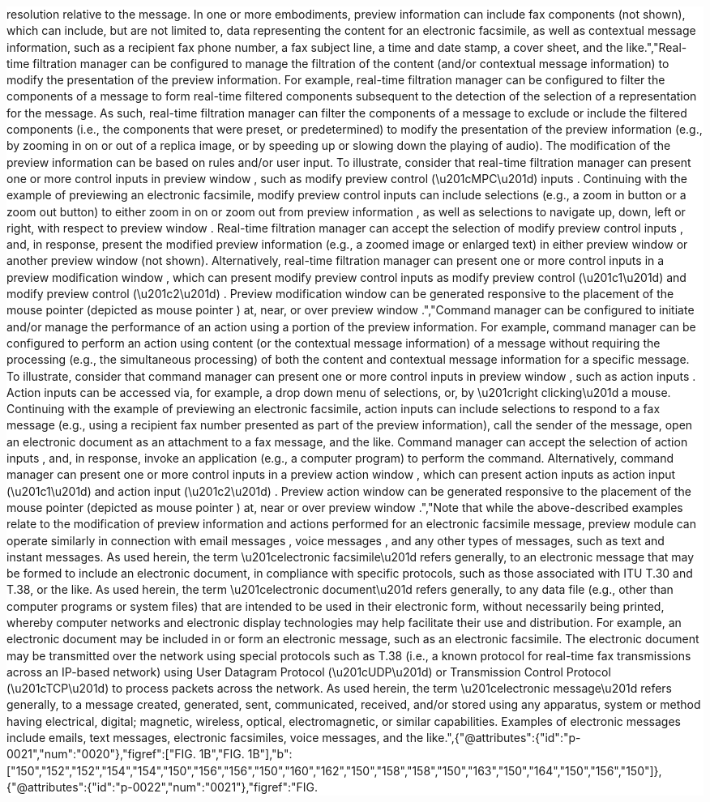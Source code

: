 resolution relative to the message. In one or more embodiments, preview information  can include fax components (not shown), which can include, but are not limited to, data representing the content for an electronic facsimile, as well as contextual message information, such as a recipient fax phone number, a fax subject line, a time and date stamp, a cover sheet, and the like.","Real-time filtration manager  can be configured to manage the filtration of the content (and\/or contextual message information) to modify the presentation of the preview information. For example, real-time filtration manager  can be configured to filter the components of a message to form real-time filtered components subsequent to the detection of the selection of a representation for the message. As such, real-time filtration manager  can filter the components of a message to exclude or include the filtered components (i.e., the components that were preset, or predetermined) to modify the presentation of the preview information (e.g., by zooming in on or out of a replica image, or by speeding up or slowing down the playing of audio). The modification of the preview information can be based on rules and\/or user input. To illustrate, consider that real-time filtration manager  can present one or more control inputs in preview window , such as modify preview control (\u201cMPC\u201d) inputs . Continuing with the example of previewing an electronic facsimile, modify preview control inputs  can include selections (e.g., a zoom in button or a zoom out button) to either zoom in on or zoom out from preview information , as well as selections to navigate up, down, left or right, with respect to preview window . Real-time filtration manager  can accept the selection of modify preview control inputs , and, in response, present the modified preview information (e.g., a zoomed image or enlarged text) in either preview window  or another preview window (not shown). Alternatively, real-time filtration manager  can present one or more control inputs in a preview modification window , which can present modify preview control inputs  as modify preview control (\u201c1\u201d) and modify preview control (\u201c2\u201d) . Preview modification window  can be generated responsive to the placement of the mouse pointer (depicted as mouse pointer ) at, near, or over preview window .","Command manager  can be configured to initiate and\/or manage the performance of an action using a portion of the preview information. For example, command manager  can be configured to perform an action using content (or the contextual message information) of a message without requiring the processing (e.g., the simultaneous processing) of both the content and contextual message information for a specific message. To illustrate, consider that command manager  can present one or more control inputs in preview window , such as action inputs . Action inputs  can be accessed via, for example, a drop down menu of selections, or, by \u201cright clicking\u201d a mouse. Continuing with the example of previewing an electronic facsimile, action inputs  can include selections to respond to a fax message (e.g., using a recipient fax number presented as part of the preview information), call the sender of the message, open an electronic document as an attachment to a fax message, and the like. Command manager  can accept the selection of action inputs , and, in response, invoke an application (e.g., a computer program) to perform the command. Alternatively, command manager  can present one or more control inputs in a preview action window , which can present action inputs  as action input (\u201c1\u201d) and action input (\u201c2\u201d) . Preview action window  can be generated responsive to the placement of the mouse pointer (depicted as mouse pointer ) at, near or over preview window .","Note that while the above-described examples relate to the modification of preview information and actions performed for an electronic facsimile message, preview module  can operate similarly in connection with email messages , voice messages , and any other types of messages, such as text and instant messages. As used herein, the term \u201celectronic facsimile\u201d refers generally, to an electronic message that may be formed to include an electronic document, in compliance with specific protocols, such as those associated with ITU T.30 and T.38, or the like. As used herein, the term \u201celectronic document\u201d refers generally, to any data file (e.g., other than computer programs or system files) that are intended to be used in their electronic form, without necessarily being printed, whereby computer networks and electronic display technologies may help facilitate their use and distribution. For example, an electronic document may be included in or form an electronic message, such as an electronic facsimile. The electronic document may be transmitted over the network using special protocols such as T.38 (i.e., a known protocol for real-time fax transmissions across an IP-based network) using User Datagram Protocol (\u201cUDP\u201d) or Transmission Control Protocol (\u201cTCP\u201d) to process packets across the network. As used herein, the term \u201celectronic message\u201d refers generally, to a message created, generated, sent, communicated, received, and\/or stored using any apparatus, system or method having electrical, digital; magnetic, wireless, optical, electromagnetic, or similar capabilities. Examples of electronic messages include emails, text messages, electronic facsimiles, voice messages, and the like.",{"@attributes":{"id":"p-0021","num":"0020"},"figref":["FIG. 1B","FIG. 1B"],"b":["150","152","152","154","154","150","156","156","150","160","162","150","158","158","150","163","150","164","150","156","150"]},{"@attributes":{"id":"p-0022","num":"0021"},"figref":"FIG.